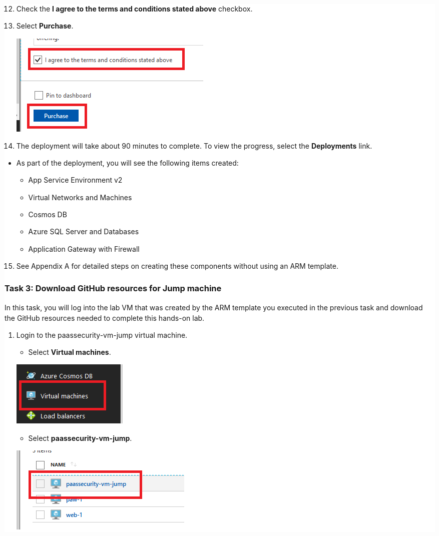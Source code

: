 12. Check the **I agree to the terms and conditions stated above** checkbox.

13. Select **Purchase**.

    ![The Terms and conditions check box is selected, as is the Purchase button.](images/Setup/image9.png "Terms and conditions")

14. The deployment will take about 90 minutes to complete. To view the progress, select the **Deployments** link.

- As part of the deployment, you will see the following items created:

    - App Service Environment v2

    - Virtual Networks and Machines

    - Cosmos DB

    - Azure SQL Server and Databases

    - Application Gateway with Firewall

15. See Appendix A for detailed steps on creating these components without using an ARM template.

### Task 3: Download GitHub resources for Jump machine

In this task, you will log into the lab VM that was created by the ARM template you executed in the previous task and download the GitHub resources needed to complete this hands-on lab.

1.  Login to the paassecurity-vm-jump virtual machine.

    -   Select **Virtual machines**.

    ![The Virtual machines option is selected.](images/Setup/image10.png "Virtual machines option")

    -   Select **paassecurity-vm-jump**.

    ![The passsecurity-vm-jump option is selected.](images/Setup/image11.png "passsecurity-vm-jump option")
